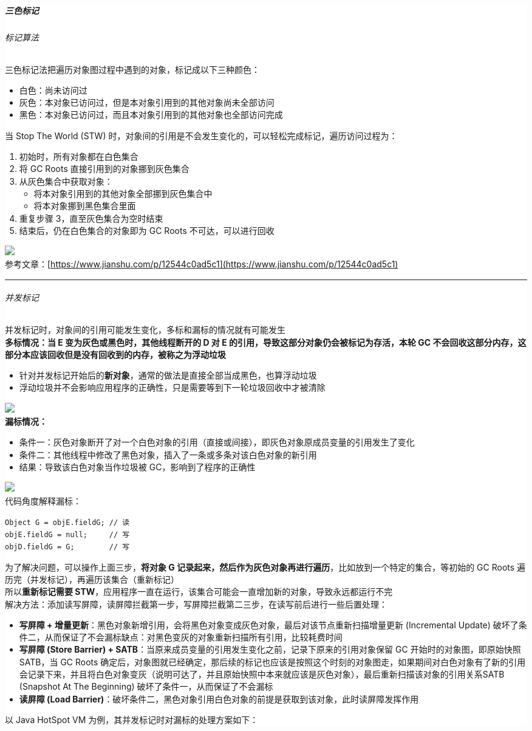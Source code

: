 
##### 三色标记
###### 标记算法
三色标记法把遍历对象图过程中遇到的对象，标记成以下三种颜色：

- 白色：尚未访问过
- 灰色：本对象已访问过，但是本对象引用到的其他对象尚未全部访问
- 黑色：本对象已访问过，而且本对象引用到的其他对象也全部访问完成

当 Stop The World (STW) 时，对象间的引用是不会发生变化的，可以轻松完成标记，遍历访问过程为：

1. 初始时，所有对象都在白色集合
2. 将 GC Roots 直接引用到的对象挪到灰色集合
3. 从灰色集合中获取对象：
   - 将本对象引用到的其他对象全部挪到灰色集合中
   - 将本对象挪到黑色集合里面
4. 重复步骤 3，直至灰色集合为空时结束
5. 结束后，仍在白色集合的对象即为 GC Roots 不可达，可以进行回收

![](https://cdn.nlark.com/yuque/0/2024/gif/29688613/1711524668008-6d56af94-5a35-4e1f-bba9-581a24f909e6.gif#averageHue=%23f4f4f4&clientId=u5b1215c9-629a-4&from=paste&id=u12f8d3c5&originHeight=451&originWidth=706&originalType=url&ratio=1.2395833730697632&rotation=0&showTitle=false&status=done&style=none&taskId=uefc3ae80-1bca-4deb-bf08-69f9264c0e2&title=)<br />参考文章：[https://www.jianshu.com/p/12544c0ad5c1](https://www.jianshu.com/p/12544c0ad5c1)

---

###### 并发标记
并发标记时，对象间的引用可能发生变化，多标和漏标的情况就有可能发生<br />**多标情况：**当 E 变为灰色或黑色时，其他线程断开的 D 对 E 的引用，导致这部分对象仍会被标记为存活，本轮 GC 不会回收这部分内存，这部分本应该回收但是没有回收到的内存，被称之为**浮动垃圾**

- 针对并发标记开始后的**新对象**，通常的做法是直接全部当成黑色，也算浮动垃圾
- 浮动垃圾并不会影响应用程序的正确性，只是需要等到下一轮垃圾回收中才被清除

![](https://cdn.nlark.com/yuque/0/2024/png/29688613/1711524668259-1b4c968b-c6cf-40be-b6d1-e5482e4125f2.png#averageHue=%23eeeeee&clientId=u5b1215c9-629a-4&from=paste&id=uc40f27b3&originHeight=420&originWidth=683&originalType=url&ratio=1.2395833730697632&rotation=0&showTitle=false&status=done&style=none&taskId=u0c607f90-8030-4add-8df3-47dde1006e0&title=)<br />**漏标情况：**

- 条件一：灰色对象断开了对一个白色对象的引用（直接或间接），即灰色对象原成员变量的引用发生了变化
- 条件二：其他线程中修改了黑色对象，插入了一条或多条对该白色对象的新引用
- 结果：导致该白色对象当作垃圾被 GC，影响到了程序的正确性

![](https://cdn.nlark.com/yuque/0/2024/png/29688613/1711524668336-6f486cfb-6534-4ac2-9de8-5ce383b2a627.png#averageHue=%23efeeee&clientId=u5b1215c9-629a-4&from=paste&id=u45310d4f&originHeight=432&originWidth=689&originalType=url&ratio=1.2395833730697632&rotation=0&showTitle=false&status=done&style=none&taskId=u44bcb805-a212-4d2b-82de-fe8cc1d3cb6&title=)<br />代码角度解释漏标：
```
Object G = objE.fieldG; // 读
objE.fieldG = null;     // 写
objD.fieldG = G;        // 写
```
为了解决问题，可以操作上面三步，**将对象 G 记录起来，然后作为灰色对象再进行遍历**，比如放到一个特定的集合，等初始的 GC Roots 遍历完（并发标记），再遍历该集合（重新标记）<br />所以**重新标记需要 STW**，应用程序一直在运行，该集合可能会一直增加新的对象，导致永远都运行不完<br />解决方法：添加读写屏障，读屏障拦截第一步，写屏障拦截第二三步，在读写前后进行一些后置处理：

- **写屏障 + 增量更新**：黑色对象新增引用，会将黑色对象变成灰色对象，最后对该节点重新扫描增量更新 (Incremental Update) 破坏了条件二，从而保证了不会漏标缺点：对黑色变灰的对象重新扫描所有引用，比较耗费时间
- **写屏障 (Store Barrier) + SATB**：当原来成员变量的引用发生变化之前，记录下原来的引用对象保留 GC 开始时的对象图，即原始快照 SATB，当 GC Roots 确定后，对象图就已经确定，那后续的标记也应该是按照这个时刻的对象图走，如果期间对白色对象有了新的引用会记录下来，并且将白色对象变灰（说明可达了，并且原始快照中本来就应该是灰色对象），最后重新扫描该对象的引用关系SATB (Snapshot At The Beginning) 破坏了条件一，从而保证了不会漏标
- **读屏障 (Load Barrier)**：破坏条件二，黑色对象引用白色对象的前提是获取到该对象，此时读屏障发挥作用

以 Java HotSpot VM 为例，其并发标记时对漏标的处理方案如下：
